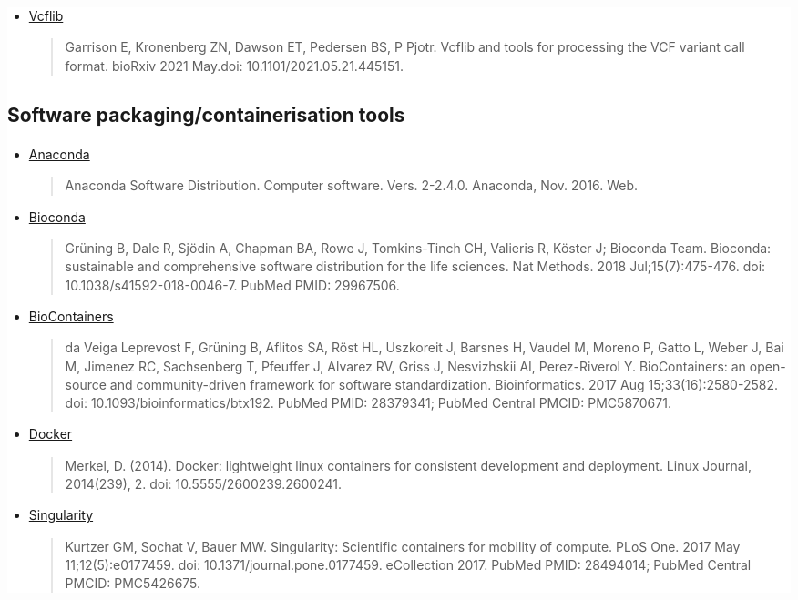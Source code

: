 - [Vcflib](https://www.biorxiv.org/content/early/2021/05/23/2021.05.21.445151)
  > Garrison E, Kronenberg ZN, Dawson ET, Pedersen BS, P Pjotr. Vcflib and tools for processing the VCF variant call format. bioRxiv 2021 May.doi: 10.1101/2021.05.21.445151.

## Software packaging/containerisation tools

- [Anaconda](https://anaconda.com)

  > Anaconda Software Distribution. Computer software. Vers. 2-2.4.0. Anaconda, Nov. 2016. Web.

- [Bioconda](https://pubmed.ncbi.nlm.nih.gov/29967506/)

  > Grüning B, Dale R, Sjödin A, Chapman BA, Rowe J, Tomkins-Tinch CH, Valieris R, Köster J; Bioconda Team. Bioconda: sustainable and comprehensive software distribution for the life sciences. Nat Methods. 2018 Jul;15(7):475-476. doi: 10.1038/s41592-018-0046-7. PubMed PMID: 29967506.

- [BioContainers](https://pubmed.ncbi.nlm.nih.gov/28379341/)

  > da Veiga Leprevost F, Grüning B, Aflitos SA, Röst HL, Uszkoreit J, Barsnes H, Vaudel M, Moreno P, Gatto L, Weber J, Bai M, Jimenez RC, Sachsenberg T, Pfeuffer J, Alvarez RV, Griss J, Nesvizhskii AI, Perez-Riverol Y. BioContainers: an open-source and community-driven framework for software standardization. Bioinformatics. 2017 Aug 15;33(16):2580-2582. doi: 10.1093/bioinformatics/btx192. PubMed PMID: 28379341; PubMed Central PMCID: PMC5870671.

- [Docker](https://dl.acm.org/doi/10.5555/2600239.2600241)

  > Merkel, D. (2014). Docker: lightweight linux containers for consistent development and deployment. Linux Journal, 2014(239), 2. doi: 10.5555/2600239.2600241.

- [Singularity](https://pubmed.ncbi.nlm.nih.gov/28494014/)

  > Kurtzer GM, Sochat V, Bauer MW. Singularity: Scientific containers for mobility of compute. PLoS One. 2017 May 11;12(5):e0177459. doi: 10.1371/journal.pone.0177459. eCollection 2017. PubMed PMID: 28494014; PubMed Central PMCID: PMC5426675.
